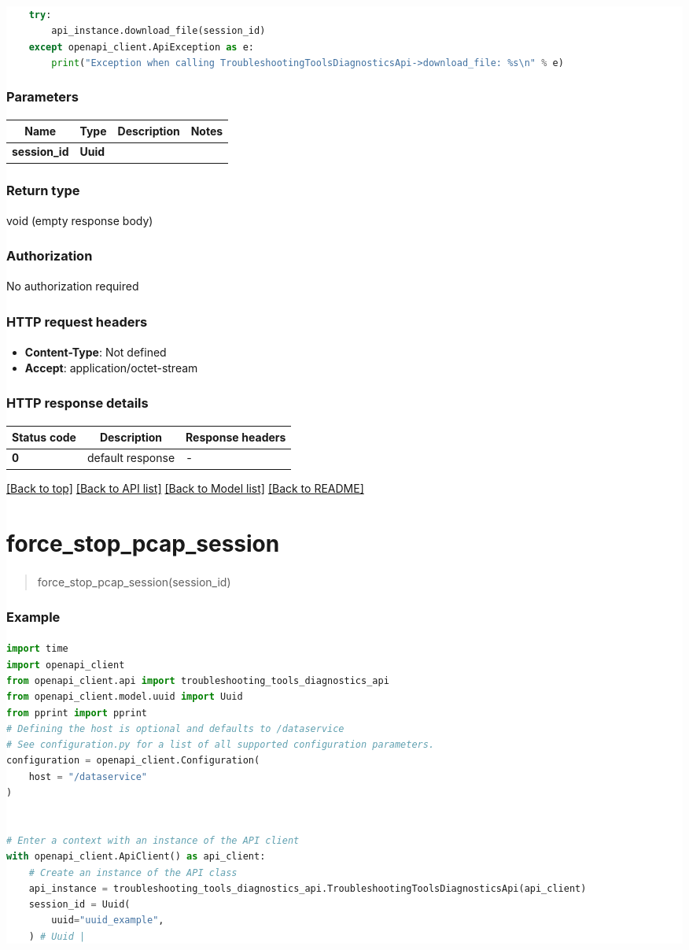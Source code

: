 ```python
    try:
        api_instance.download_file(session_id)
    except openapi_client.ApiException as e:
        print("Exception when calling TroubleshootingToolsDiagnosticsApi->download_file: %s\n" % e)
```


### Parameters

Name | Type | Description  | Notes
------------- | ------------- | ------------- | -------------
 **session_id** | **Uuid**|  |

### Return type

void (empty response body)

### Authorization

No authorization required

### HTTP request headers

 - **Content-Type**: Not defined
 - **Accept**: application/octet-stream


### HTTP response details

| Status code | Description | Response headers |
|-------------|-------------|------------------|
**0** | default response |  -  |

[[Back to top]](#) [[Back to API list]](../README.md#documentation-for-api-endpoints) [[Back to Model list]](../README.md#documentation-for-models) [[Back to README]](../README.md)

# **force_stop_pcap_session**
> force_stop_pcap_session(session_id)



### Example


```python
import time
import openapi_client
from openapi_client.api import troubleshooting_tools_diagnostics_api
from openapi_client.model.uuid import Uuid
from pprint import pprint
# Defining the host is optional and defaults to /dataservice
# See configuration.py for a list of all supported configuration parameters.
configuration = openapi_client.Configuration(
    host = "/dataservice"
)


# Enter a context with an instance of the API client
with openapi_client.ApiClient() as api_client:
    # Create an instance of the API class
    api_instance = troubleshooting_tools_diagnostics_api.TroubleshootingToolsDiagnosticsApi(api_client)
    session_id = Uuid(
        uuid="uuid_example",
    ) # Uuid | 

```